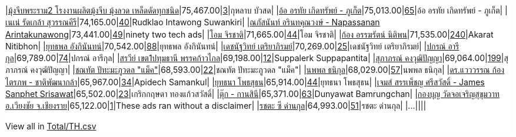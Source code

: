|[มุ้งจีบพระราม2 โรงงานผลิตมุ้งจีบ มุ้งลวด เหล็ดดัดทุกชนิด](https://www.facebook.com/108508377637861)|75,467.00|[3](https://www.facebook.com/ads/library/?active_status=all&ad_type=political_and_issue_ads&country=TH&view_all_page_id=108508377637861&search_type=page&media_type=all)|กุหลาบ บัวสด|
|[อ้อ อรทัย เกิดทรัพย์ - ภูเก็ต](https://www.facebook.com/108553605171587)|75,013.00|[65](https://www.facebook.com/ads/library/?active_status=all&ad_type=political_and_issue_ads&country=TH&view_all_page_id=108553605171587&search_type=page&media_type=all)|อ้อ อรทัย เกิดทรัพย์ - ภูเก็ต|
|[เนเน่ รัดเกล้า สุวรรณคีรี](https://www.facebook.com/115905241390909)|74,165.00|[40](https://www.facebook.com/ads/library/?active_status=all&ad_type=political_and_issue_ads&country=TH&view_all_page_id=115905241390909&search_type=page&media_type=all)|Rudklao Intawong Suwankiri|
|[ณภัสนันท์ อรินทคุณวงษ์ - Napassanan Arintakunawong](https://www.facebook.com/110954691955005)|73,441.00|[49](https://www.facebook.com/ads/library/?active_status=all&ad_type=political_and_issue_ads&country=TH&view_all_page_id=110954691955005&search_type=page&media_type=all)|ninety two tech ads|
|[โอม จิรชาติ](https://www.facebook.com/277320192288594)|71,665.00|[44](https://www.facebook.com/ads/library/?active_status=all&ad_type=political_and_issue_ads&country=TH&view_all_page_id=277320192288594&search_type=page&media_type=all)|โอม จิรชาติ|
|[ก้อง อรรฆรัตน์ นิติพน](https://www.facebook.com/1664134843802676)|71,535.00|[240](https://www.facebook.com/ads/library/?active_status=all&ad_type=political_and_issue_ads&country=TH&view_all_page_id=1664134843802676&search_type=page&media_type=all)|Akarat Nitibhon|
|[ยุทธพล  อังกินันทน์](https://www.facebook.com/257083724467673)|70,542.00|[88](https://www.facebook.com/ads/library/?active_status=all&ad_type=political_and_issue_ads&country=TH&view_all_page_id=257083724467673&search_type=page&media_type=all)|ยุทธพล อังกินันทน์|
|[เดชนัฐวิทย์ เตริยาภิรมย์](https://www.facebook.com/109060983852786)|70,269.00|[25](https://www.facebook.com/ads/library/?active_status=all&ad_type=political_and_issue_ads&country=TH&view_all_page_id=109060983852786&search_type=page&media_type=all)|เดชนัฐวิทย์ เตริยาภิรมย์|
|[ปกรณ์ อารีกุล](https://www.facebook.com/467424870040934)|69,789.00|[74](https://www.facebook.com/ads/library/?active_status=all&ad_type=political_and_issue_ads&country=TH&view_all_page_id=467424870040934&search_type=page&media_type=all)|ปกรณ์ อารีกุล|
|[สรวีย์ เขต1ปทุมธานี พรรคก้าวไกล](https://www.facebook.com/107392695633799)|69,198.00|[12](https://www.facebook.com/ads/library/?active_status=all&ad_type=political_and_issue_ads&country=TH&view_all_page_id=107392695633799&search_type=page&media_type=all)|Suppalerk Suppapantita|
|[สุภาภรณ์ คงวุฒิปัญญา](https://www.facebook.com/142756472518931)|69,064.00|[199](https://www.facebook.com/ads/library/?active_status=all&ad_type=political_and_issue_ads&country=TH&view_all_page_id=142756472518931&search_type=page&media_type=all)|สุภาภรณ์ คงวุฒิปัญญา|
|[ชณทัต ปัทะมะภูวดล "แม็ค"](https://www.facebook.com/109420251938390)|68,593.00|[22](https://www.facebook.com/ads/library/?active_status=all&ad_type=political_and_issue_ads&country=TH&view_all_page_id=109420251938390&search_type=page&media_type=all)|ชณทัต ปัทะมะภูวดล "แม็ค"|
|[นพพล ธนิกุล](https://www.facebook.com/100301042076812)|68,029.00|[57](https://www.facebook.com/ads/library/?active_status=all&ad_type=political_and_issue_ads&country=TH&view_all_page_id=100301042076812&search_type=page&media_type=all)|นพพล ธนิกุล|
|[ดร.แวววรรณ ก้องไตรภพ - ชาติพัฒนากล้า](https://www.facebook.com/121703384177249)|65,967.00|[34](https://www.facebook.com/ads/library/?active_status=all&ad_type=political_and_issue_ads&country=TH&view_all_page_id=121703384177249&search_type=page&media_type=all)|Apidech Samankul|
|[ยุทธนา โพธสุธน](https://www.facebook.com/333851820592868)|65,914.00|[44](https://www.facebook.com/ads/library/?active_status=all&ad_type=political_and_issue_ads&country=TH&view_all_page_id=333851820592868&search_type=page&media_type=all)|ยุทธนา โพธสุธน|
|[เจมส์ สรรเพ็ชญ ศรีสวัสดิ์ - James Sanphet Srisawat](https://www.facebook.com/103742482695590)|65,502.00|[23](https://www.facebook.com/ads/library/?active_status=all&ad_type=political_and_issue_ads&country=TH&view_all_page_id=103742482695590&search_type=page&media_type=all)|เกริกกฤษดา ทองแก้วสวัสดิ์|
|[ตุ๊ก - กานสินี](https://www.facebook.com/116679231319335)|65,371.00|[63](https://www.facebook.com/ads/library/?active_status=all&ad_type=political_and_issue_ads&country=TH&view_all_page_id=116679231319335&search_type=page&media_type=all)|Dunyawat  Bamrungchan|
|[กองบุญ วัดจอเจริญสุขุมวาท อ.เวียงชัย จ.เชียงราย](https://www.facebook.com/957118481090434)|65,122.00|[1](https://www.facebook.com/ads/library/?active_status=all&ad_type=political_and_issue_ads&country=TH&view_all_page_id=957118481090434&search_type=page&media_type=all)|These ads ran without a disclaimer|
|[รชตะ ซี ด่านกุล](https://www.facebook.com/841504069272304)|64,993.00|[51](https://www.facebook.com/ads/library/?active_status=all&ad_type=political_and_issue_ads&country=TH&view_all_page_id=841504069272304&search_type=page&media_type=all)|รชตะ ด่านกุล|
|...||||

View all in [Total/TH.csv](../../MetaData/Total/TH.csv)
